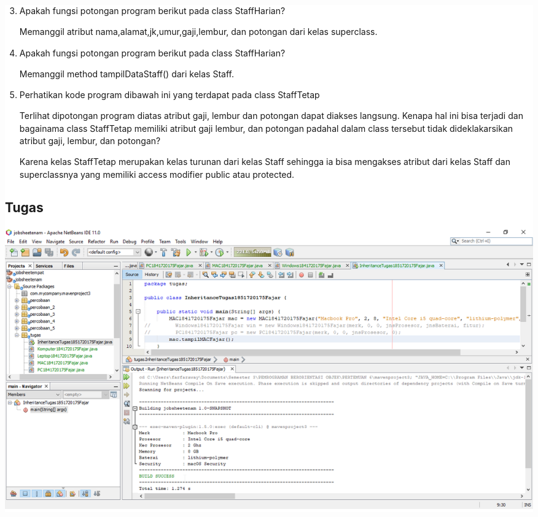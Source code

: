 3. Apakah fungsi potongan program berikut pada class StaffHarian?

    Memanggil atribut nama,alamat,jk,umur,gaji,lembur, dan potongan dari kelas superclass.

4. Apakah fungsi potongan program berikut pada class StaffHarian?

    Memanggil method tampilDataStaff() dari kelas Staff.

5. Perhatikan kode program dibawah ini yang terdapat pada class StaffTetap

    Terlihat dipotongan program diatas atribut gaji, lembur dan potongan dapat diakses langsung. Kenapa hal ini bisa terjadi dan bagainama class StaffTetap memiliki atribut gaji lembur, dan potongan padahal dalam class tersebut tidak dideklakarsikan atribut gaji, lembur, dan potongan?

    Karena kelas StaffTetap merupakan kelas turunan dari kelas Staff sehingga ia bisa mengakses atribut dari kelas Staff dan superclassnya yang memiliki access modifier public atau protected.

## Tugas


![contoh screenshot](img/tugas_mac.png)
